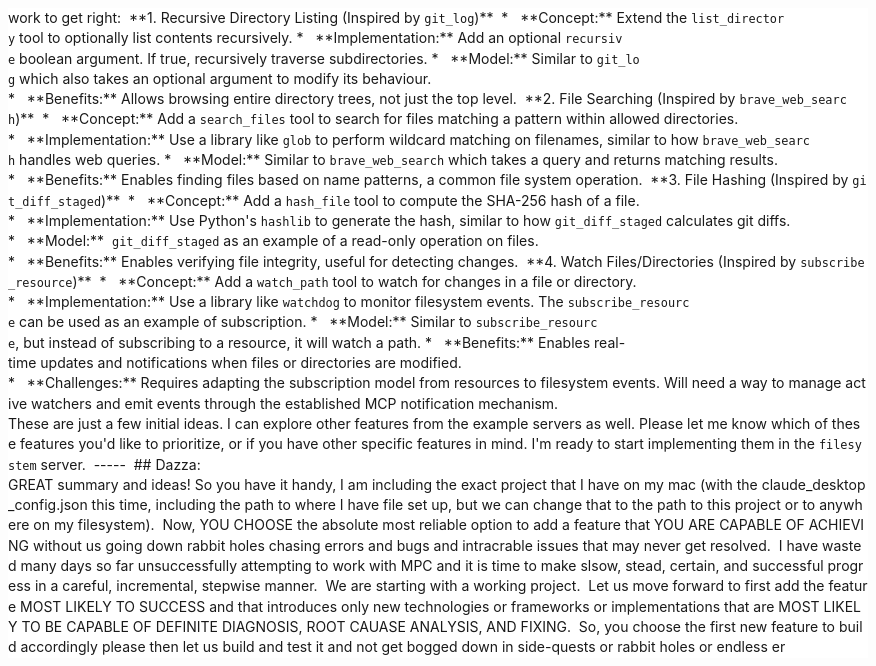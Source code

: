 work to get right:  \*\*1. Recursive Directory Listing (Inspired by `git_log`)\*\*  \*   \*\*Concept:\*\* Extend the `list_directory` tool to optionally list contents recursively. \*   \*\*Implementation:\*\* Add an optional `recursive` boolean argument. If true, recursively traverse subdirectories. \*   \*\*Model:\*\* Similar to `git_log` which also takes an optional argument to modify its behaviour. \*   \*\*Benefits:\*\* Allows browsing entire directory trees, not just the top level.  \*\*2. File Searching (Inspired by `brave_web_search`)\*\*  \*   \*\*Concept:\*\* Add a `search_files` tool to search for files matching a pattern within allowed directories. \*   \*\*Implementation:\*\* Use a library like `glob` to perform wildcard matching on filenames, similar to how `brave_web_search` handles web queries. \*   \*\*Model:\*\* Similar to `brave_web_search` which takes a query and returns matching results. \*   \*\*Benefits:\*\* Enables finding files based on name patterns, a common file system operation.  \*\*3. File Hashing (Inspired by `git_diff_staged`)\*\*  \*   \*\*Concept:\*\* Add a `hash_file` tool to compute the SHA-256 hash of a file. \*   \*\*Implementation:\*\* Use Python's `hashlib` to generate the hash, similar to how `git_diff_staged` calculates git diffs. \*   \*\*Model:\*\*  `git_diff_staged` as an example of a read-only operation on files. \*   \*\*Benefits:\*\* Enables verifying file integrity, useful for detecting changes.  \*\*4. Watch Files/Directories (Inspired by `subscribe_resource`)\*\*  \*   \*\*Concept:\*\* Add a `watch_path` tool to watch for changes in a file or directory. \*   \*\*Implementation:\*\* Use a library like `watchdog` to monitor filesystem events. The `subscribe_resource` can be used as an example of subscription. \*   \*\*Model:\*\* Similar to `subscribe_resource`, but instead of subscribing to a resource, it will watch a path. \*   \*\*Benefits:\*\* Enables real-time updates and notifications when files or directories are modified. \*   \*\*Challenges:\*\* Requires adapting the subscription model from resources to filesystem events. Will need a way to manage active watchers and emit events through the established MCP notification mechanism.  These are just a few initial ideas. I can explore other features from the example servers as well. Please let me know which of these features you'd like to prioritize, or if you have other specific features in mind. I'm ready to start implementing them in the `filesystem` server.  -----  ## Dazza:   GREAT summary and ideas! So you have it handy, I am including the exact project that I have on my mac (with the claude\_desktop\_config.json this time, including the path to where I have file set up, but we can change that to the path to this project or to anywhere on my filesystem).  Now, YOU CHOOSE the absolute most reliable option to add a feature that YOU ARE CAPABLE OF ACHIEVING without us going down rabbit holes chasing errors and bugs and intracrable issues that may never get resolved.  I have wasted many days so far unsuccessfully attempting to work with MPC and it is time to make slsow, stead, certain, and successful progress in a careful, incremental, stepwise manner.  We are starting with a working project.  Let us move forward to first add the feature MOST LIKELY TO SUCCESS and that introduces only new technologies or frameworks or implementations that are MOST LIKELY TO BE CAPABLE OF DEFINITE DIAGNOSIS, ROOT CAUASE ANALYSIS, AND FIXING.  So, you choose the first new feature to build accordingly please then let us build and test it and not get bogged down in side-quests or rabbit holes or endless er